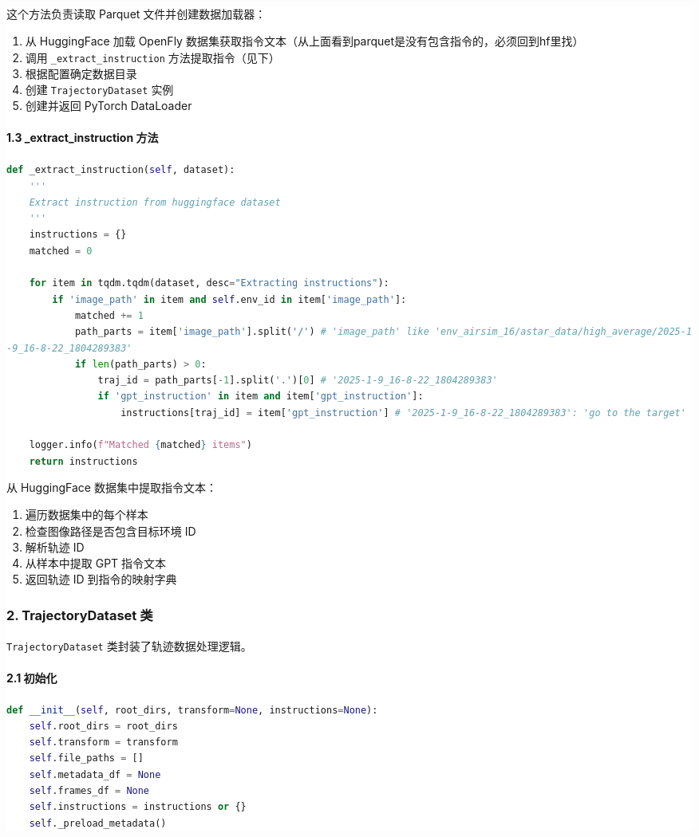 这个方法负责读取 Parquet 文件并创建数据加载器：
1. 从 HuggingFace 加载 OpenFly 数据集获取指令文本（从上面看到parquet是没有包含指令的，必须回到hf里找）
2. 调用 `_extract_instruction` 方法提取指令（见下）
3. 根据配置确定数据目录
4. 创建 `TrajectoryDataset` 实例
5. 创建并返回 PyTorch DataLoader

#### 1.3 _extract_instruction 方法

```python
def _extract_instruction(self, dataset):
    '''
    Extract instruction from huggingface dataset
    '''
    instructions = {}
    matched = 0

    for item in tqdm.tqdm(dataset, desc="Extracting instructions"):
        if 'image_path' in item and self.env_id in item['image_path']:
            matched += 1
            path_parts = item['image_path'].split('/') # 'image_path' like 'env_airsim_16/astar_data/high_average/2025-1-9_16-8-22_1804289383'
            if len(path_parts) > 0:
                traj_id = path_parts[-1].split('.')[0] # '2025-1-9_16-8-22_1804289383'
                if 'gpt_instruction' in item and item['gpt_instruction']:
                    instructions[traj_id] = item['gpt_instruction'] # '2025-1-9_16-8-22_1804289383': 'go to the target'
    
    logger.info(f"Matched {matched} items")
    return instructions
```

从 HuggingFace 数据集中提取指令文本：
1. 遍历数据集中的每个样本
2. 检查图像路径是否包含目标环境 ID
3. 解析轨迹 ID
4. 从样本中提取 GPT 指令文本
5. 返回轨迹 ID 到指令的映射字典

### 2. TrajectoryDataset 类

`TrajectoryDataset` 类封装了轨迹数据处理逻辑。

#### 2.1 初始化

```python
def __init__(self, root_dirs, transform=None, instructions=None):
    self.root_dirs = root_dirs
    self.transform = transform
    self.file_paths = []
    self.metadata_df = None
    self.frames_df = None
    self.instructions = instructions or {}
    self._preload_metadata()
```
